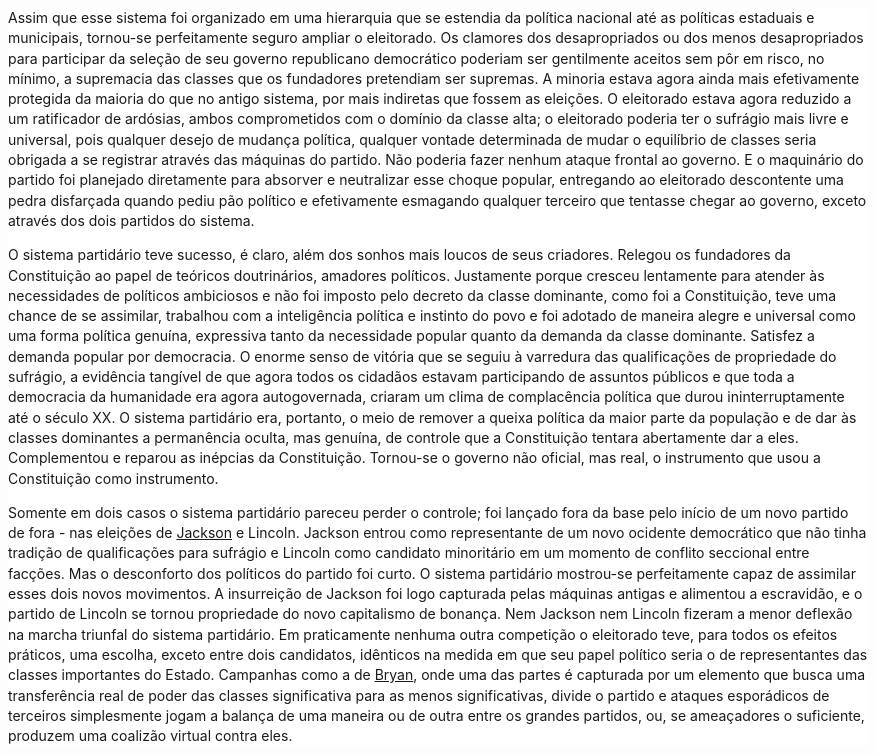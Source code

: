 Assim que esse sistema foi organizado em uma hierarquia que se estendia da política nacional até as políticas estaduais e municipais, tornou-se perfeitamente seguro ampliar o eleitorado. Os clamores dos desapropriados ou dos menos desapropriados para participar da seleção de seu governo republicano democrático poderiam ser gentilmente aceitos sem pôr em risco, no mínimo, a supremacia das classes que os fundadores pretendiam ser supremas. A minoria estava agora ainda mais efetivamente protegida da maioria do que no antigo sistema, por mais indiretas que fossem as eleições. O eleitorado estava agora reduzido a um ratificador de ardósias, ambos comprometidos com o domínio da classe alta; o eleitorado poderia ter o sufrágio mais livre e universal, pois qualquer desejo de mudança política, qualquer vontade determinada de mudar o equilíbrio de classes seria obrigada a se registrar através das máquinas do partido. Não poderia fazer nenhum ataque frontal ao governo. E o maquinário do partido foi planejado diretamente para absorver e neutralizar esse choque popular, entregando ao eleitorado descontente uma pedra disfarçada quando pediu pão político e efetivamente esmagando qualquer terceiro que tentasse chegar ao governo, exceto através dos dois partidos do sistema.

O sistema partidário teve sucesso, é claro, além dos sonhos mais loucos de seus criadores. Relegou os fundadores da Constituição ao papel de teóricos doutrinários, amadores políticos. Justamente porque cresceu lentamente para atender às necessidades de políticos ambiciosos e não foi imposto pelo decreto da classe dominante, como foi a Constituição, teve uma chance de se assimilar, trabalhou com a inteligência política e instinto do povo e foi adotado de maneira alegre e universal como uma forma política genuína, expressiva tanto da necessidade popular quanto da demanda da classe dominante. Satisfez a demanda popular por democracia. O enorme senso de vitória que se seguiu à varredura das qualificações de propriedade do sufrágio, a evidência tangível de que agora todos os cidadãos estavam participando de assuntos públicos e que toda a democracia da humanidade era agora autogovernada, criaram um clima de complacência política que durou ininterruptamente até o século XX. O sistema partidário era, portanto, o meio de remover a queixa política da maior parte da população e de dar às classes dominantes a permanência oculta, mas genuína, de controle que a Constituição tentara abertamente dar a eles. Complementou e reparou as inépcias da Constituição. Tornou-se o governo não oficial, mas real, o instrumento que usou a Constituição como instrumento.

Somente em dois casos o sistema partidário pareceu perder o controle; foi lançado fora da base pelo início de um novo partido de fora - nas eleições de [Jackson](https://en.wikipedia.org/wiki/Andrew_Jackson) e Lincoln. Jackson entrou como representante de um novo ocidente democrático que não tinha tradição de qualificações para sufrágio e Lincoln como candidato minoritário em um momento de conflito seccional entre facções. Mas o desconforto dos políticos do partido foi curto. O sistema partidário mostrou-se perfeitamente capaz de assimilar esses dois novos movimentos. A insurreição de Jackson foi logo capturada pelas máquinas antigas e alimentou a escravidão, e o partido de Lincoln se tornou propriedade do novo capitalismo de bonança. Nem Jackson nem Lincoln fizeram a menor deflexão na marcha triunfal do sistema partidário. Em praticamente nenhuma outra competição o eleitorado teve, para todos os efeitos práticos, uma escolha, exceto entre dois candidatos, idênticos na medida em que seu papel político seria o de representantes das classes importantes do Estado. Campanhas como a de [Bryan](https://en.wikipedia.org/wiki/William_Jennings_Bryan), onde uma das partes é capturada por um elemento que busca uma transferência real de poder das classes significativa para as menos significativas, divide o partido e ataques esporádicos de terceiros simplesmente jogam a balança de uma maneira ou de outra entre os grandes partidos, ou, se ameaçadores o suficiente, produzem uma coalizão virtual contra eles.
